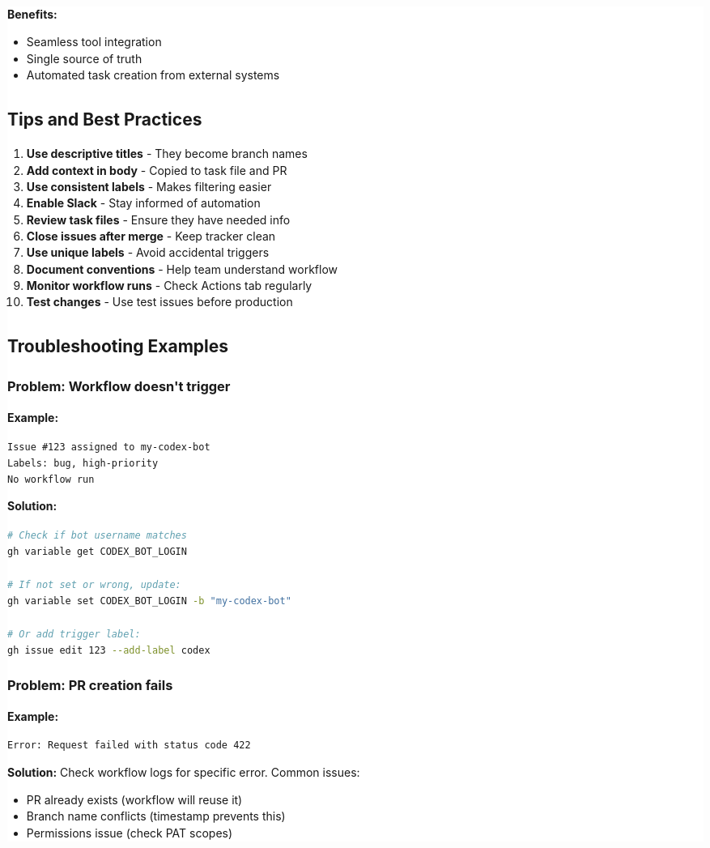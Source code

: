 **Benefits:**
- Seamless tool integration
- Single source of truth
- Automated task creation from external systems

## Tips and Best Practices

1. **Use descriptive titles** - They become branch names
2. **Add context in body** - Copied to task file and PR
3. **Use consistent labels** - Makes filtering easier
4. **Enable Slack** - Stay informed of automation
5. **Review task files** - Ensure they have needed info
6. **Close issues after merge** - Keep tracker clean
7. **Use unique labels** - Avoid accidental triggers
8. **Document conventions** - Help team understand workflow
9. **Monitor workflow runs** - Check Actions tab regularly
10. **Test changes** - Use test issues before production

## Troubleshooting Examples

### Problem: Workflow doesn't trigger

**Example:**
```
Issue #123 assigned to my-codex-bot
Labels: bug, high-priority
No workflow run
```

**Solution:**
```bash
# Check if bot username matches
gh variable get CODEX_BOT_LOGIN

# If not set or wrong, update:
gh variable set CODEX_BOT_LOGIN -b "my-codex-bot"

# Or add trigger label:
gh issue edit 123 --add-label codex
```

### Problem: PR creation fails

**Example:**
```
Error: Request failed with status code 422
```

**Solution:**
Check workflow logs for specific error. Common issues:
- PR already exists (workflow will reuse it)
- Branch name conflicts (timestamp prevents this)
- Permissions issue (check PAT scopes)
